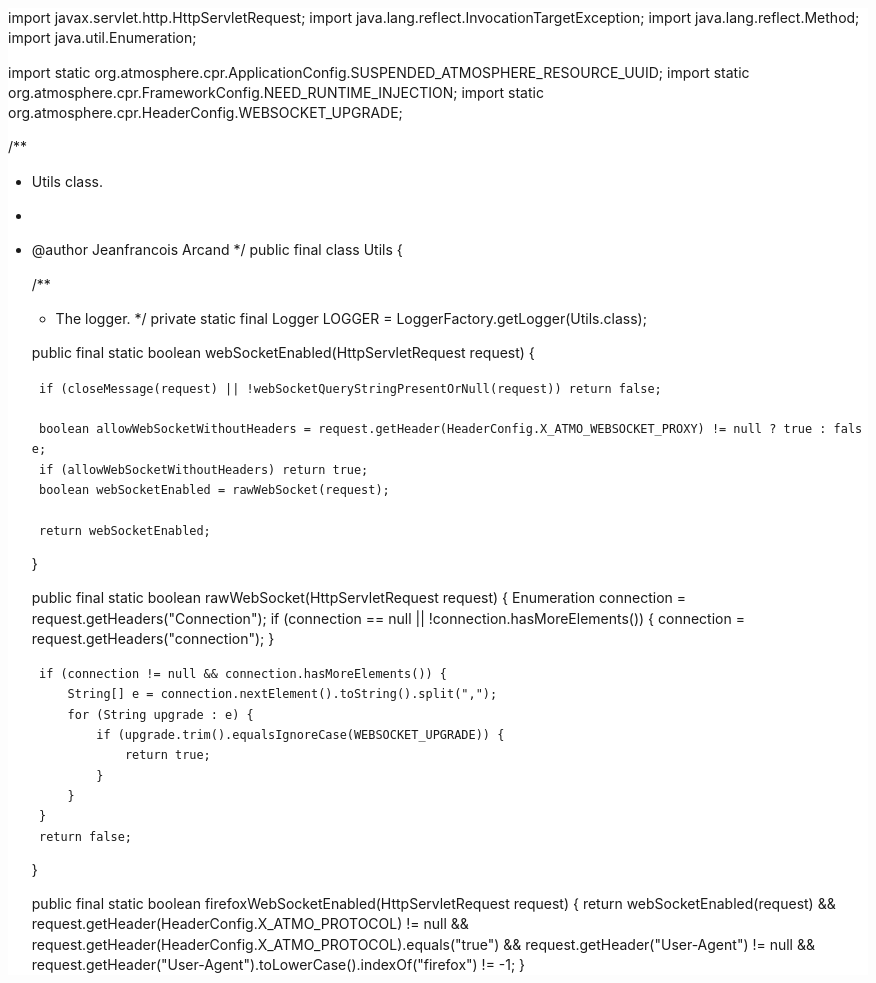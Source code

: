import javax.servlet.http.HttpServletRequest;
import java.lang.reflect.InvocationTargetException;
import java.lang.reflect.Method;
import java.util.Enumeration;

import static org.atmosphere.cpr.ApplicationConfig.SUSPENDED_ATMOSPHERE_RESOURCE_UUID;
import static org.atmosphere.cpr.FrameworkConfig.NEED_RUNTIME_INJECTION;
import static org.atmosphere.cpr.HeaderConfig.WEBSOCKET_UPGRADE;

/**
 * Utils class.
 *
 * @author Jeanfrancois Arcand
 */
public final class Utils {

    /**
     * The logger.
     */
    private static final Logger LOGGER = LoggerFactory.getLogger(Utils.class);

    public final static boolean webSocketEnabled(HttpServletRequest request) {

        if (closeMessage(request) || !webSocketQueryStringPresentOrNull(request)) return false;

        boolean allowWebSocketWithoutHeaders = request.getHeader(HeaderConfig.X_ATMO_WEBSOCKET_PROXY) != null ? true : false;
        if (allowWebSocketWithoutHeaders) return true;
        boolean webSocketEnabled = rawWebSocket(request);

        return webSocketEnabled;
    }

    public final static boolean rawWebSocket(HttpServletRequest request) {
        Enumeration<String> connection = request.getHeaders("Connection");
        if (connection == null || !connection.hasMoreElements()) {
            connection = request.getHeaders("connection");
        }

        if (connection != null && connection.hasMoreElements()) {
            String[] e = connection.nextElement().toString().split(",");
            for (String upgrade : e) {
                if (upgrade.trim().equalsIgnoreCase(WEBSOCKET_UPGRADE)) {
                    return true;
                }
            }
        }
        return false;
    }

    public final static boolean firefoxWebSocketEnabled(HttpServletRequest request) {
        return webSocketEnabled(request)
                && request.getHeader(HeaderConfig.X_ATMO_PROTOCOL) != null
                && request.getHeader(HeaderConfig.X_ATMO_PROTOCOL).equals("true")
                && request.getHeader("User-Agent") != null
                && request.getHeader("User-Agent").toLowerCase().indexOf("firefox") != -1;
    }
